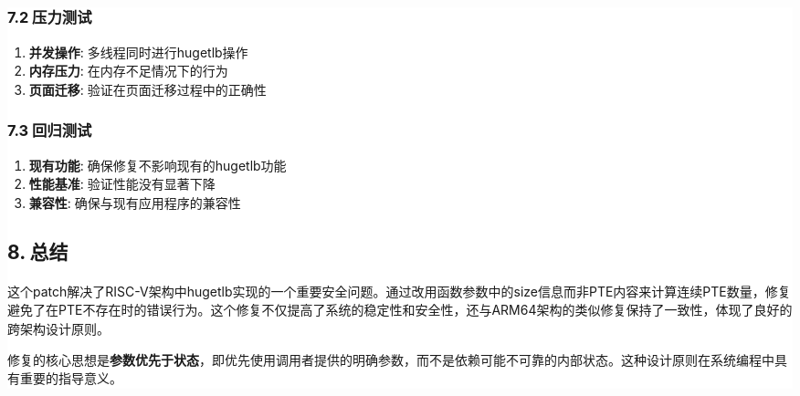 ### 7.2 压力测试

1. **并发操作**: 多线程同时进行hugetlb操作
2. **内存压力**: 在内存不足情况下的行为
3. **页面迁移**: 验证在页面迁移过程中的正确性

### 7.3 回归测试

1. **现有功能**: 确保修复不影响现有的hugetlb功能
2. **性能基准**: 验证性能没有显著下降
3. **兼容性**: 确保与现有应用程序的兼容性

## 8. 总结

这个patch解决了RISC-V架构中hugetlb实现的一个重要安全问题。通过改用函数参数中的size信息而非PTE内容来计算连续PTE数量，修复避免了在PTE不存在时的错误行为。这个修复不仅提高了系统的稳定性和安全性，还与ARM64架构的类似修复保持了一致性，体现了良好的跨架构设计原则。

修复的核心思想是**参数优先于状态**，即优先使用调用者提供的明确参数，而不是依赖可能不可靠的内部状态。这种设计原则在系统编程中具有重要的指导意义。